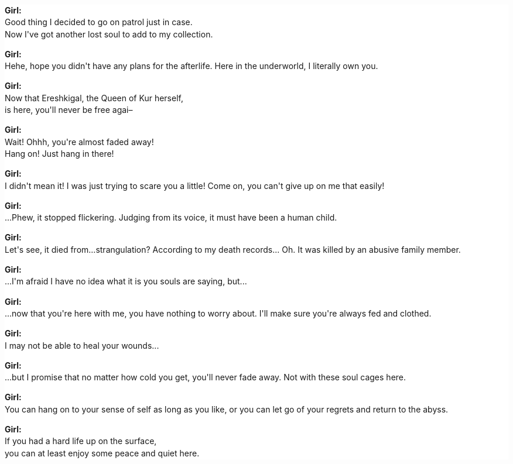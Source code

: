    
**Girl:**   
Good thing I decided to go on patrol just in case.  
Now I've got another lost soul to add to my collection.  
  
   
**Girl:**   
Hehe, hope you didn't have any plans for the afterlife. Here in the underworld, I literally own you.  
  
   
**Girl:**   
Now that Ereshkigal, the Queen of Kur herself,  
is here, you'll never be free agai&ndash;  
  
   
**Girl:**   
Wait! Ohhh, you're almost faded away!  
Hang on! Just hang in there!  
  
   
**Girl:**   
I didn't mean it! I was just trying to scare you a little! Come on, you can't give up on me that easily!  
  
   
**Girl:**   
...Phew, it stopped flickering. Judging from its voice, it must have been a human child.  
  
   
**Girl:**   
Let's see, it died from...strangulation? According to my death records... Oh. It was killed by an abusive family member.  
  
   
**Girl:**   
...I'm afraid I have no idea what it is you souls are saying, but...  
  
   
**Girl:**   
...now that you're here with me, you have nothing to worry about. I'll make sure you're always fed and clothed.  
  
   
**Girl:**   
I may not be able to heal your wounds...  
  
   
**Girl:**   
...but I promise that no matter how cold you get, you'll never fade away. Not with these soul cages here.  
  
   
**Girl:**   
You can hang on to your sense of self as long as you like, or you can let go of your regrets and return to the abyss.  
  
   
**Girl:**   
If you had a hard life up on the surface,  
you can at least enjoy some peace and quiet here.  
  
   